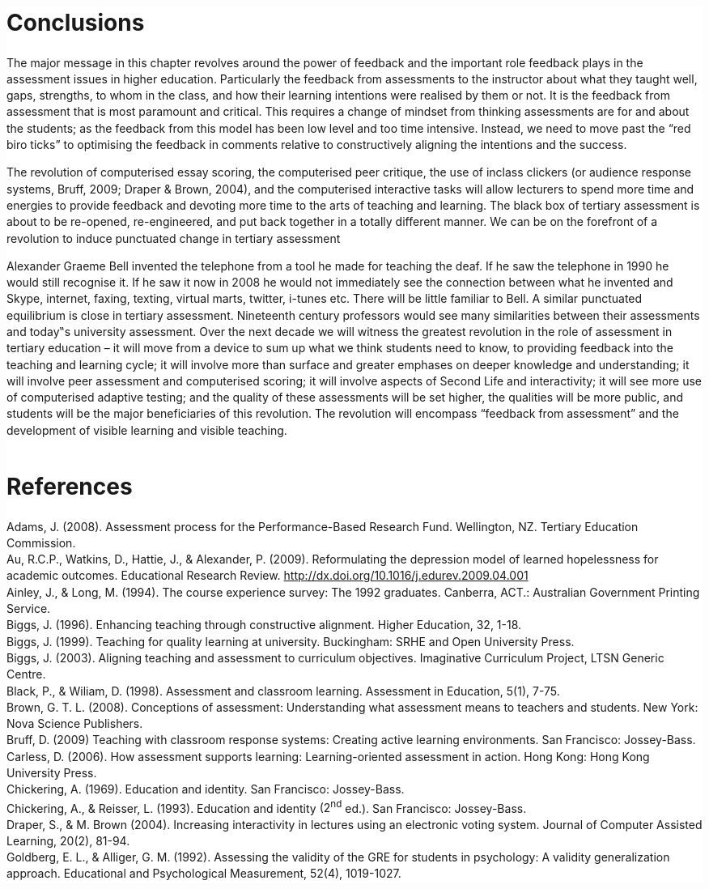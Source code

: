 # Conclusions

The major message in this chapter revolves around the power of feedback and the important role feedback plays in the assessment issues in higher education. Particularly the feedback from assessments to the instructor about what they taught well, gaps, strengths, to whom in the class, and how their learning intentions were realised by them or not. It is the feedback from assessment that is most paramount and critical. This requires a change of mindset from thinking assessments are for and about the students; as the feedback from this model has been low level and too time intensive. Instead, we need to move past the “red biro ticks” to optimising the feedback in comments relative to constructively aligning the intentions and the success.

The revolution of computerised essay scoring, the computerised peer critique, the use of inclass clickers (or audience response systems, Bruff, 2009; Draper & Brown, 2004), and the computerised interactive tasks will allow lecturers to spend more time and energies to provide feedback and devoting more time to the arts of teaching and learning. The black box of tertiary assessment is about to be re-opened, re-engineered, and put back together in a totally different manner. We can be on the forefront of a revolution to induce punctuated change in tertiary assessment

Alexander Graeme Bell invented the telephone from a tool he made for teaching the deaf. If he saw the telephone in 1990 he would still recognise it. If he saw it now in 2008 he would not immediately see the connection between what he invented and Skype, internet, faxing, texting, virtual marts, twitter, i-tunes etc. There will be little familiar to Bell. A similar punctuated equilibrium is close in tertiary assessment. Nineteenth century professors would see many similarities between their assessments and today‟s university assessment. Over the next decade we will witness the greatest revolution in the role of assessment in tertiary education – it will move from a device to sum up what we think students need to know, to providing feedback into the teaching and learning cycle; it will involve more than surface and greater emphases on deeper knowledge and understanding; it will involve peer assessment and computerised scoring; it will involve aspects of Second Life and interactivity; it will see more use of computerised adaptive testing; and the quality of these assessments will be set higher, the qualities will be more public, and students will be the major beneficiaries of this revolution. The revolution will encompass “feedback from assessment” and the development of visible learning and visible teaching.

# References

Adams, J. (2008). Assessment process for the Performance-Based Research Fund. Wellington, NZ. Tertiary Education Commission.   
Au, R.C.P., Watkins, D., Hattie, J., & Alexander, P. (2009). Reformulating the depression model of learned hopelessness for academic outcomes. Educational Research Review. http://dx.doi.org/10.1016/j.edurev.2009.04.001   
Ainley, J., & Long, M. (1994). The course experience survey: The 1992 graduates. Canberra, ACT.: Australian Government Printing Service.   
Biggs, J. (1996). Enhancing teaching through constructive alignment. Higher Education, 32, 1-18.   
Biggs, J. (1999). Teaching for quality learning at university. Buckingham: SRHE and Open University Press.   
Biggs, J. (2003). Aligning teaching and assessment to curriculum objectives. Imaginative Curriculum Project, LTSN Generic Centre.   
Black, P., & Wiliam, D. (1998). Assessment and classroom learning. Assessment in Education, 5(1), 7-75.   
Brown, G. T. L. (2008). Conceptions of assessment: Understanding what assessment means to teachers and students. New York: Nova Science Publishers.   
Bruff, D. (2009) Teaching with classroom response systems: Creating active learning environments. San Francisco: Jossey-Bass.   
Carless, D. (2006). How assessment supports learning: Learning-oriented assessment in action. Hong Kong: Hong Kong University Press.   
Chickering, A. (1969). Education and identity. San Francisco: Jossey-Bass.   
Chickering, A., & Reisser, L. (1993). Education and identity $( 2 ^ { \mathsf { n d } }$ ed.). San Francisco: Jossey-Bass.   
Draper, S., & M. Brown (2004). Increasing interactivity in lectures using an electronic voting system. Journal of Computer Assisted Learning, 20(2), 81-94.   
Goldberg, E. L., & Alliger, G. M. (1992). Assessing the validity of the GRE for students in psychology: A validity generalization approach. Educational and Psychological Measurement, 52(4), 1019-1027.   